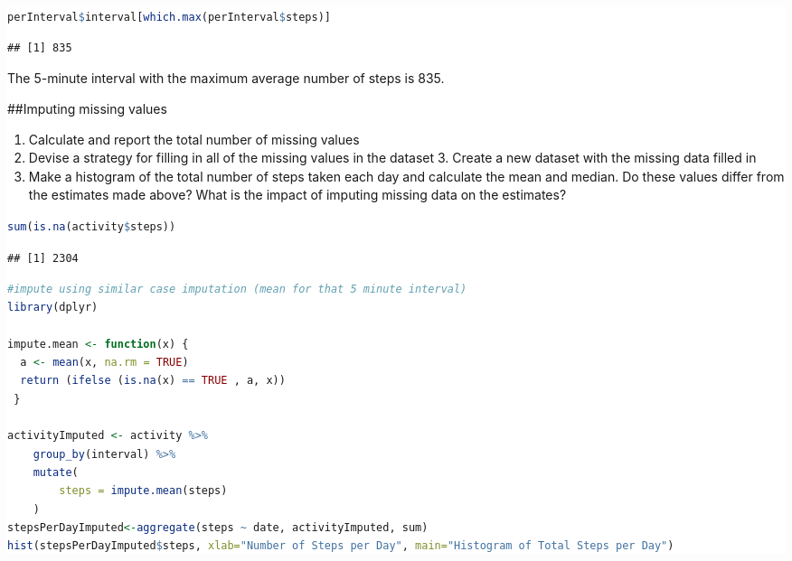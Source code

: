 ```r
perInterval$interval[which.max(perInterval$steps)]
```

```
## [1] 835
```
The 5-minute interval with the maximum average number of steps is 835.
  
##Imputing missing values  
1. Calculate and report the total number of missing values 
2. Devise a strategy for filling in all of the missing values in the dataset 3. Create a new dataset with the missing data filled in
4. Make a histogram of the total number of steps taken each day and calculate the mean and median. Do these values differ from the estimates made above? What is the impact of imputing missing data on the estimates?

```r
sum(is.na(activity$steps))
```

```
## [1] 2304
```

```r
#impute using similar case imputation (mean for that 5 minute interval)
library(dplyr)

impute.mean <- function(x) {
  a <- mean(x, na.rm = TRUE)
  return (ifelse (is.na(x) == TRUE , a, x)) 
 }

activityImputed <- activity %>%
    group_by(interval) %>%
    mutate(
        steps = impute.mean(steps)
    )
stepsPerDayImputed<-aggregate(steps ~ date, activityImputed, sum)
hist(stepsPerDayImputed$steps, xlab="Number of Steps per Day", main="Histogram of Total Steps per Day")
```
